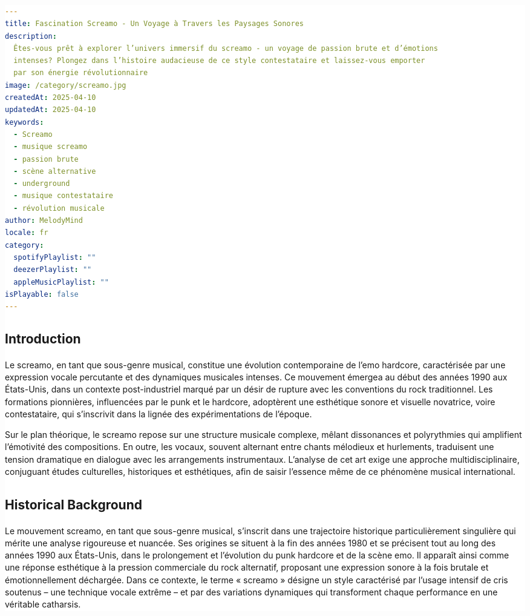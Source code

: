 ```yaml
---
title: Fascination Screamo - Un Voyage à Travers les Paysages Sonores
description:
  Êtes-vous prêt à explorer l’univers immersif du screamo - un voyage de passion brute et d’émotions
  intenses? Plongez dans l’histoire audacieuse de ce style contestataire et laissez-vous emporter
  par son énergie révolutionnaire
image: /category/screamo.jpg
createdAt: 2025-04-10
updatedAt: 2025-04-10
keywords:
  - Screamo
  - musique screamo
  - passion brute
  - scène alternative
  - underground
  - musique contestataire
  - révolution musicale
author: MelodyMind
locale: fr
category:
  spotifyPlaylist: ""
  deezerPlaylist: ""
  appleMusicPlaylist: ""
isPlayable: false
---
```


## Introduction

Le screamo, en tant que sous-genre musical, constitue une évolution contemporaine de l’emo hardcore,
caractérisée par une expression vocale percutante et des dynamiques musicales intenses. Ce mouvement
émergea au début des années 1990 aux États-Unis, dans un contexte post-industriel marqué par un
désir de rupture avec les conventions du rock traditionnel. Les formations pionnières, influencées
par le punk et le hardcore, adoptèrent une esthétique sonore et visuelle novatrice, voire
contestataire, qui s’inscrivit dans la lignée des expérimentations de l’époque.

Sur le plan théorique, le screamo repose sur une structure musicale complexe, mêlant dissonances et
polyrythmies qui amplifient l’émotivité des compositions. En outre, les vocaux, souvent alternant
entre chants mélodieux et hurlements, traduisent une tension dramatique en dialogue avec les
arrangements instrumentaux. L’analyse de cet art exige une approche multidisciplinaire, conjuguant
études culturelles, historiques et esthétiques, afin de saisir l’essence même de ce phénomène
musical international.

## Historical Background

Le mouvement screamo, en tant que sous-genre musical, s’inscrit dans une trajectoire historique
particulièrement singulière qui mérite une analyse rigoureuse et nuancée. Ses origines se situent à
la fin des années 1980 et se précisent tout au long des années 1990 aux États-Unis, dans le
prolongement et l’évolution du punk hardcore et de la scène emo. Il apparaît ainsi comme une réponse
esthétique à la pression commerciale du rock alternatif, proposant une expression sonore à la fois
brutale et émotionnellement déchargée. Dans ce contexte, le terme « screamo » désigne un style
caractérisé par l’usage intensif de cris soutenus – une technique vocale extrême – et par des
variations dynamiques qui transforment chaque performance en une véritable catharsis.
